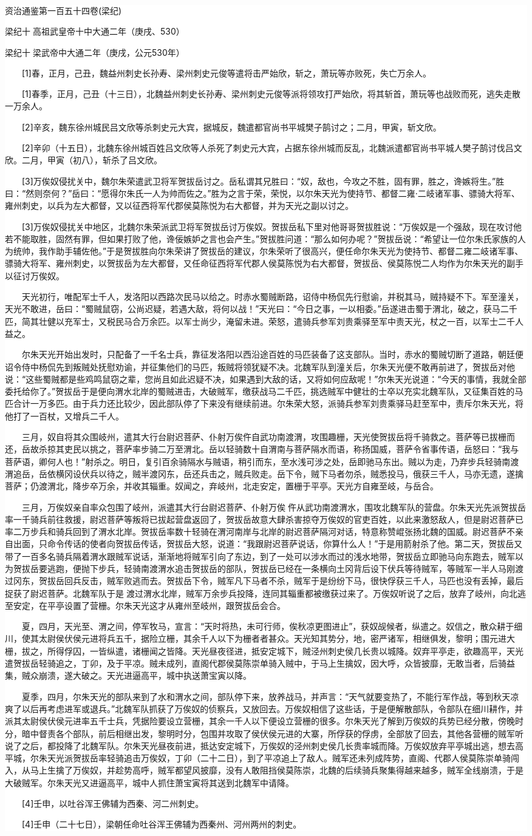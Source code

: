 资治通鉴第一百五十四卷(梁纪)



梁纪十 高祖武皇帝十中大通二年（庚戌、530）

梁纪十 梁武帝中大通二年（庚戌，公元530年）

　　[1]春，正月，己丑，魏益州刺史长孙寿、梁州刺史元俊等遣将击严始欣，斩之，萧玩等亦败死，失亡万余人。

　　[1]春季，正月，己丑（十三日），北魏益州刺史长孙寿、梁州刺史元俊等派将领攻打严始欣，将其斩首，萧玩等也战败而死，逃失走散一万余人。

　　[2]辛亥，魏东徐州城民吕文欣等杀刺史元大宾，据城反，魏遣都官尚书平城樊子鹄讨之；二月，甲寅，斩文欣。

　　[2]辛卯（十五日），北魏东徐州城百姓吕文欣等人杀死了刺史元大宾，占据东徐州城而反乱，北魏派遣都官尚书平城人樊子鹄讨伐吕文欣。二月，甲寅（初八），斩杀了吕文欣。

　　[3]万俟奴侵扰关中，魏尔朱荣遣武卫将军贺拔岳讨之。岳私谓其兄胜曰：“奴，敌也，今攻之不胜，固有罪，胜之，谗嫉将生。”胜曰：“然则奈何？”岳曰：“愿得尔朱氏一人为帅而佐之。”胜为之言于荣，荣悦，以尔朱天光为使持节、都督二雍·二岐诸军事、骠骑大将军、雍州刺史，以兵为左大都督，又以征西将军代郡侯莫陈悦为右大都督，并为天光之副以讨之。

　　[3]万俟奴侵扰关中地区，北魏尔朱荣派武卫将军贺拔岳讨万俟奴。贺拔岳私下里对他哥哥贺拔胜说：“万俟奴是一个强敌，现在攻讨他若不能取胜，固然有罪，但如果打败了他，谗佞嫉妒之言也会产生。”贺拔胜问道：“那么如何办呢？”贺拔岳说：“希望让一位尔朱氏家族的人为统帅，我作助手辅佐他。”于是贺拔胜向尔朱荣讲了贺拔岳的建议，尔朱荣听了很高兴，便任命尔朱天光为使持节、都督二雍二岐诸军事、骠骑大将军、雍州刺史，以贺拔岳为左大都督，又任命征西将军代郡人侯莫陈悦为右大都督，贺拔岳、侯莫陈悦二人均作为尔朱天光的副手以征讨万俟奴。

　　天光初行，唯配军士千人，发洛阳以西路次民马以给之。时赤水蜀贼断路，诏侍中杨侃先行慰谕，并税其马，贼持疑不下。军至潼关，天光不敢进，岳曰：“蜀贼鼠窃，公尚迟疑，若遇大敌，将何以战！”天光曰：“今日之事，一以相委。”岳遂进击蜀于渭北，破之，获马二千匹，简其壮健以充军士，又税民马合万余匹。以军士尚少，淹留未进。荣怒，遣骑兵参军刘贵乘驿至军中责天光，杖之一百，以军士二千人益之。

　　尔朱天光开始出发时，只配备了一千名士兵，靠征发洛阳以西沿途百姓的马匹装备了这支部队。当时，赤水的蜀贼切断了道路，朝廷便诏令侍中杨侃先到叛贼处抚慰劝谕，并征集他们的马匹，叛贼将领犹疑不决。北魏军队到潼关后，尔朱天光便不敢再前进了，贺拔岳对他说：“这些蜀贼都是些鸡鸣鼠窃之辈，您尚且如此迟疑不决，如果遇到大敌的话，又将如何应敌呢！”尔朱天光说道：“今天的事情，我就全部委托给你了。”贺拔岳于是便向渭水北岸的蜀贼进击，大破贼军，缴获战马二千匹，挑选贼军中健壮的士卒以充实北魏军队，又征集百姓的马匹合计一万多匹。由于兵力还比较少，因此部队停了下来没有继续前进。尔朱荣大怒，派骑兵参军刘贵乘驿马赶至军中，责斥尔朱天光，将他打了一百杖，又增兵二千人。

　　三月，奴自将其众围岐州，遣其大行台尉迟菩萨、仆射万俟仵自武功南渡渭，攻围趣栅，天光使贺拔岳将千骑救之。菩萨等已拔栅而还，岳故杀掠其吏民以挑之，菩萨率步骑二万至渭北。岳以轻骑数十自渭南与菩萨隔水而语，称扬国威，菩萨令省事传语，岳怒曰：“我与菩萨语，卿何人也！”射杀之。明日，复引百余骑隔水与贼语，稍引而东，至水浅可涉之处，岳即驰马东出。贼以为走，乃弃步兵轻骑南渡渭追岳，岳依横冈设伏兵以待之，贼半渡冈东，岳还兵击之，贼兵败走。岳下令，贼下马者勿杀，贼悉投马，俄获三千人，马亦无遗，遂擒菩萨；仍渡渭北，降步卒万余，并收其辎重。奴闻之，弃岐州，北走安定，置栅于平亭。天光方自雍至岐，与岳合。

　　三月，万俟奴亲自率众包围了岐州，派遣其大行台尉迟菩萨、仆射万俟 仵从武功南渡渭水，围攻北魏军队的营盘。尔朱天光先派贺拔岳率一千骑兵前往救援，尉迟菩萨等叛将已拔起营盘返回了，贺拔岳故意大肆杀害掠夺万俟奴的官吏百姓，以此来激怒敌人，但是尉迟菩萨已率二万步兵和骑兵回到了渭水北岸。贺拔岳率数十轻骑在渭河南岸与北岸的尉迟菩萨隔河对话，特意称赞崐张扬北魏的国威。尉迟菩萨不亲自出面，只命令传话的使者向贺拔岳传话，贺拔岳大怒，说道：“我跟尉迟菩萨说话，你算什么人！”于是用箭射杀了他。第二天，贺拔岳又带了一百多名骑兵隔着渭水跟贼军说话，渐渐地将贼军引向了东边，到了一处可以涉水而过的浅水地带，贺拔岳立即驰马向东跑去，贼军以为贺拔岳要逃跑，便抛下步兵，轻骑南渡渭水追击贺拔岳的部队，贺拔岳已经在一条横向土冈背后设下伏兵等待贼军，等贼军一半人马刚渡过冈东，贺拔岳回兵反击，贼军败逃而去。贺拔岳下令，贼军凡下马者不杀，贼军于是纷纷下马，很快俘获三千人，马匹也没有丢掉，最后捉获了尉迟菩萨。北魏军队于是 渡过渭水北岸，贼军万余步兵投降，连同其辎重都被缴获过来了。万俟奴听说了之后，放弃了岐州，向北逃至安定，在平亭设置了营栅。尔朱天光这才从雍州至岐州，跟贺拔岳会合。

 





　　夏，四月，天光至、渭之间，停军牧马，宣言：“天时将热，未可行师，俟秋凉更图进止”，获奴觇候者，纵遣之。奴信之，散众耕于细川，使其太尉侯伏侯元进将兵五千，据险立栅，其余千人以下为栅者者甚众。天光知其势分，地，密严诸军，相继俱发，黎明；围元进大栅，拔之，所得俘囚，一皆纵遣，诸栅闻之皆降。天光昼夜径进，抵安定城下，贼泾州刺史侯几长贵以城降。奴弃平亭走，欲趣高平，天光遣贺拔岳轻骑追之，丁卯，及于平凉。贼未成列，直阁代郡侯莫陈崇单骑入贼中，于马上生擒奴，因大呼，众皆披靡，无敢当者，后骑益集，贼众崩溃，遂大破之。天光进逼高平，城中执送萧宝寅以降。

　　夏季，四月，尔朱天光的部队来到了水和渭水之间，部队停下来，放养战马，并声言：“天气就要变热了，不能行军作战，等到秋天凉爽了以后再考虑进军或退兵。”北魏军队抓获了万俟奴的侦察兵，又放回去。万俟奴相信了这些话，于是便解散部队，令部队在细川耕作，并派其太尉侯伏侯元进率五千士兵，凭据险要设立营栅，其余一千人以下便设立营栅的很多。尔朱天光了解到万俟奴的兵势已经分散，傍晚时分，暗中督责各个部队，前后相继出发，黎明时分，包围并攻取了侯伏侯元进的大寨，所俘获的俘虏，全部放了回去，其他各营栅的贼军听说了之后，都投降了北魏军队。尔朱天光昼夜前进，抵达安定城下，万俟奴的泾州刺史侯几长贵率城而降。万俟奴放弃平亭城出逃，想去高平城，尔朱天光派贺拔岳率轻骑追击万俟奴，丁卯（二十二日），到了平凉追上了敌人。贼军还未列成阵势，直阁、代郡人侯莫陈崇单骑闯入，从马上生擒了万俟奴，并趁势高呼，贼军都望风披靡，没有人敢阻挡侯莫陈崇，北魏的后续骑兵聚集得越来越多，贼军全线崩溃，于是大破贼军。尔朱天光又进逼高平，城中人抓住萧宝寅将其送到北魏军中请降。

　　[4]壬申，以吐谷浑王佛辅为西秦、河二州刺史。

　　[4]壬申（二十七日），梁朝任命吐谷浑王佛辅为西秦州、河州两州的刺史。
